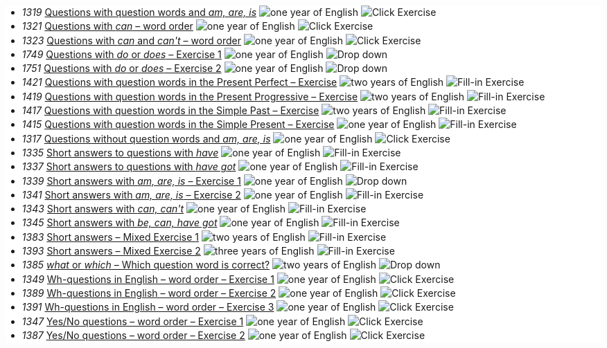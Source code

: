 * *1319* [Questions with question words and *am, are, is*](/en/exercises/questions/be2.htm) ![](/img/klassen/1.svg "one year of English") ![](/img/klassen/klick.svg "Click Exercise")
* *1321* [Questions with *can* – word order](/en/exercises/questions/can2.htm) ![](/img/klassen/1.svg "one year of English") ![](/img/klassen/klick.svg "Click Exercise")
* *1323* [Questions with *can* and *can't* – word order](/en/exercises/questions/can3.htm) ![](/img/klassen/1.svg "one year of English") ![](/img/klassen/klick.svg "Click Exercise")
* *1749* [Questions with *do* or *does* – Exercise 1](/en/exercises/tenses/do_does.htm) ![](/img/klassen/1.svg "one year of English") ![](/img/klassen/dropdown.svg "Drop down")
* *1751* [Questions with *do* or *does* – Exercise 2](/en/exercises/tenses/do_does2.htm) ![](/img/klassen/1.svg "one year of English") ![](/img/klassen/dropdown.svg "Drop down")
* *1421* [Questions with question words in the Present Perfect – Exercise](/en/exercises/questions/question_words_present_perfect.htm) ![](/img/klassen/1.svg "two years of English") ![](/img/klassen/einsetzen.svg "Fill-in Exercise")
* *1419* [Questions with question words in the Present Progressive – Exercise](/en/exercises/questions/question_words_present_progressive.htm) ![](/img/klassen/1.svg "two years of English") ![](/img/klassen/einsetzen.svg "Fill-in Exercise")
* *1417* [Questions with question words in the Simple Past – Exercise](/en/exercises/questions/question_words_simple_past.htm) ![](/img/klassen/2.svg "two years of English") ![](/img/klassen/einsetzen.svg "Fill-in Exercise")
* *1415* [Questions with question words in the Simple Present – Exercise](/en/exercises/questions/question_words_simple_present.htm) ![](/img/klassen/1.svg "one year of English") ![](/img/klassen/einsetzen.svg "Fill-in Exercise")
* *1317* [Questions without question words and *am, are, is*](/en/exercises/questions/be.htm) ![](/img/klassen/1.svg "one year of English") ![](/img/klassen/klick.svg "Click Exercise")
* *1335* [Short answers to questions with *have*](/en/exercises/questions/short_answers4.htm) ![](/img/klassen/1.svg "one year of English") ![](/img/klassen/einsetzen.svg "Fill-in Exercise")
* *1337* [Short answers to questions with *have got*](/en/exercises/questions/short_answers_have_got.htm) ![](/img/klassen/1.svg "one year of English") ![](/img/klassen/einsetzen.svg "Fill-in Exercise")
* *1339* [Short answers with *am, are, is* – Exercise 1](/en/exercises/questions/short_answers_be.htm) ![](/img/klassen/1.svg "one year of English") ![](/img/klassen/dropdown.svg "Drop down")
* *1341* [Short answers with *am, are, is* – Exercise 2](/en/exercises/questions/short_answers_be2.htm) ![](/img/klassen/1.svg "one year of English") ![](/img/klassen/einsetzen.svg "Fill-in Exercise")
* *1343* [Short answers with *can, can't*](/en/exercises/questions/can.htm) ![](/img/klassen/1.svg "one year of English") ![](/img/klassen/einsetzen.svg "Fill-in Exercise")
* *1345* [Short answers with *be, can, have got*](/en/exercises/questions/short_answers.htm) ![](/img/klassen/1.svg "one year of English") ![](/img/klassen/einsetzen.svg "Fill-in Exercise")
* *1383* [Short answers – Mixed Exercise 1](/en/exercises/questions/short_answers2.htm) ![](/img/klassen/2.svg "two years of English") ![](/img/klassen/einsetzen.svg "Fill-in Exercise")
* *1393* [Short answers – Mixed Exercise 2](/en/exercises/questions/short_answers3.htm) ![](/img/klassen/3.svg "three years of English") ![](/img/klassen/einsetzen.svg "Fill-in Exercise")
* *1385* [*what* or *which* – Which question word is correct?](/en/exercises/confusing_words/what_which.htm) ![](/img/klassen/2.svg "two years of English") ![](/img/klassen/dropdown.svg "Drop down")
* *1349* [Wh-questions in English – word order – Exercise 1](/en/exercises/questions/word_order3.htm) ![](/img/klassen/1.svg "one year of English") ![](/img/klassen/klick.svg "Click Exercise")
* *1389* [Wh-questions in English – word order – Exercise 2](/en/exercises/questions/word_order4.htm) ![](/img/klassen/1.svg "one year of English") ![](/img/klassen/klick.svg "Click Exercise")
* *1391* [Wh-questions in English – word order – Exercise 3](/en/exercises/questions/word_order5.htm) ![](/img/klassen/1.svg "one year of English") ![](/img/klassen/klick.svg "Click Exercise")
* *1347* [Yes/No questions – word order – Exercise 1](/en/exercises/questions/word_order.htm) ![](/img/klassen/1.svg "one year of English") ![](/img/klassen/klick.svg "Click Exercise")
* *1387* [Yes/No questions – word order – Exercise 2](/en/exercises/questions/word_order2.htm) ![](/img/klassen/1.svg "one year of English") ![](/img/klassen/klick.svg "Click Exercise")
